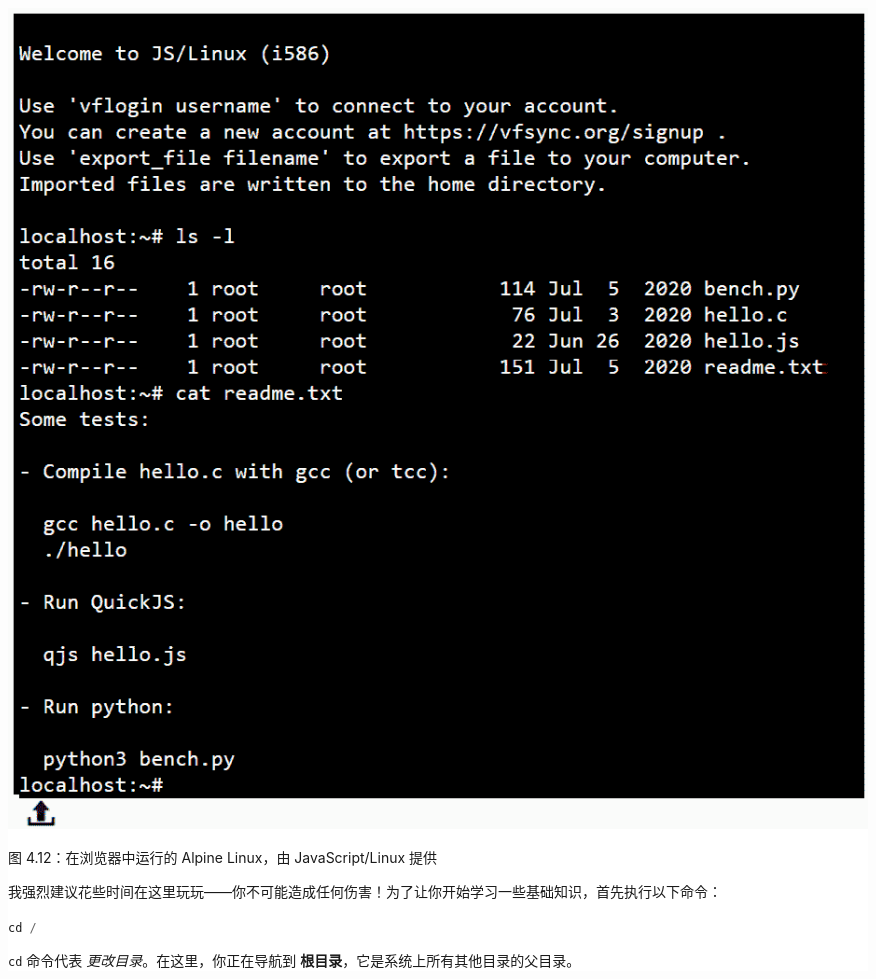 ![图 4.12：在浏览器中运行的 Alpine Linux，由 JavaScript/Linux 提供](img/B18315_04_12.jpg)

图 4.12：在浏览器中运行的 Alpine Linux，由 JavaScript/Linux 提供

我强烈建议花些时间在这里玩玩——你不可能造成任何伤害！为了让你开始学习一些基础知识，首先执行以下命令：

```js
cd /
```

`cd` 命令代表 *更改目录*。在这里，你正在导航到 **根目录**，它是系统上所有其他目录的父目录。
